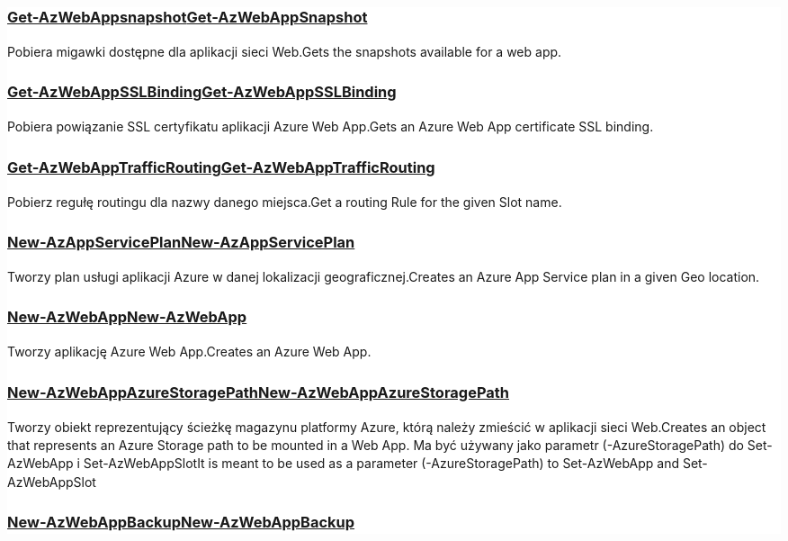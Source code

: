 ### [<span data-ttu-id="ad8aa-135">Get-AzWebAppsnapshot</span><span class="sxs-lookup"><span data-stu-id="ad8aa-135">Get-AzWebAppSnapshot</span></span>](Get-AzWebAppSnapshot.md)
<span data-ttu-id="ad8aa-136">Pobiera migawki dostępne dla aplikacji sieci Web.</span><span class="sxs-lookup"><span data-stu-id="ad8aa-136">Gets the snapshots available for a web app.</span></span>

### [<span data-ttu-id="ad8aa-137">Get-AzWebAppSSLBinding</span><span class="sxs-lookup"><span data-stu-id="ad8aa-137">Get-AzWebAppSSLBinding</span></span>](Get-AzWebAppSSLBinding.md)
<span data-ttu-id="ad8aa-138">Pobiera powiązanie SSL certyfikatu aplikacji Azure Web App.</span><span class="sxs-lookup"><span data-stu-id="ad8aa-138">Gets an Azure Web App certificate SSL binding.</span></span>

### [<span data-ttu-id="ad8aa-139">Get-AzWebAppTrafficRouting</span><span class="sxs-lookup"><span data-stu-id="ad8aa-139">Get-AzWebAppTrafficRouting</span></span>](Get-AzWebAppTrafficRouting.md)
<span data-ttu-id="ad8aa-140">Pobierz regułę routingu dla nazwy danego miejsca.</span><span class="sxs-lookup"><span data-stu-id="ad8aa-140">Get a routing Rule for the given Slot name.</span></span>

### [<span data-ttu-id="ad8aa-141">New-AzAppServicePlan</span><span class="sxs-lookup"><span data-stu-id="ad8aa-141">New-AzAppServicePlan</span></span>](New-AzAppServicePlan.md)
<span data-ttu-id="ad8aa-142">Tworzy plan usługi aplikacji Azure w danej lokalizacji geograficznej.</span><span class="sxs-lookup"><span data-stu-id="ad8aa-142">Creates an Azure App Service plan in a given Geo location.</span></span>

### [<span data-ttu-id="ad8aa-143">New-AzWebApp</span><span class="sxs-lookup"><span data-stu-id="ad8aa-143">New-AzWebApp</span></span>](New-AzWebApp.md)
<span data-ttu-id="ad8aa-144">Tworzy aplikację Azure Web App.</span><span class="sxs-lookup"><span data-stu-id="ad8aa-144">Creates an Azure Web App.</span></span>

### [<span data-ttu-id="ad8aa-145">New-AzWebAppAzureStoragePath</span><span class="sxs-lookup"><span data-stu-id="ad8aa-145">New-AzWebAppAzureStoragePath</span></span>](New-AzWebAppAzureStoragePath.md)
<span data-ttu-id="ad8aa-146">Tworzy obiekt reprezentujący ścieżkę magazynu platformy Azure, którą należy zmieścić w aplikacji sieci Web.</span><span class="sxs-lookup"><span data-stu-id="ad8aa-146">Creates an object that represents an Azure Storage path to be mounted in a Web App.</span></span> <span data-ttu-id="ad8aa-147">Ma być używany jako parametr (-AzureStoragePath) do Set-AzWebApp i Set-AzWebAppSlot</span><span class="sxs-lookup"><span data-stu-id="ad8aa-147">It is meant to be used as a parameter (-AzureStoragePath) to Set-AzWebApp and Set-AzWebAppSlot</span></span>

### [<span data-ttu-id="ad8aa-148">New-AzWebAppBackup</span><span class="sxs-lookup"><span data-stu-id="ad8aa-148">New-AzWebAppBackup</span></span>](New-AzWebAppBackup.md)

